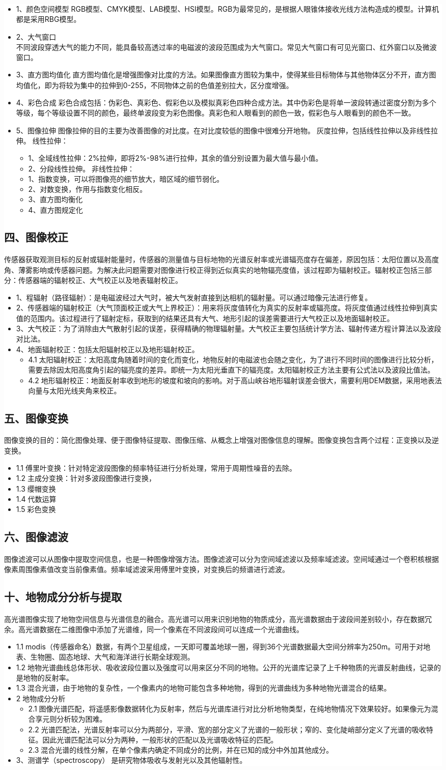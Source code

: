 - 1、颜色空间模型
RGB模型、CMYK模型、LAB模型、HSI模型。RGB为最常见的，是根据人眼锥体接收光线方法构造成的模型。计算机都是采用RBG模型。
- 2、大气窗口  
不同波段穿透大气的能力不同，能具备较高透过率的电磁波的波段范围成为大气窗口。常见大气窗口有可见光窗口、红外窗口以及微波窗口。
- 3、直方图均值化
直方图均值化是增强图像对比度的方法。如果图像直方图较为集中，使得某些目标物体与其他物体区分不开，直方图均值化，即为将较为集中的拉伸到0-255，不同物体之前的色值差别拉大，区分度增强。

- 4、彩色合成
彩色合成包括：伪彩色、真彩色、假彩色以及模拟真彩色四种合成方法。其中伪彩色是将单一波段转通过密度分割为多个等级，每个等级设置不同的颜色，最终单波段变为彩色图像。真彩色和人眼看到的颜色一致，假彩色与人眼看到的颜色不一致。

- 5、图像拉伸
图像拉伸的目的主要为改善图像的对比度。在对比度较低的图像中很难分开地物。
灰度拉伸，包括线性拉伸以及非线性拉伸。
线性拉伸：
  - 1、全域线性拉伸：2%拉伸，即将2%-98%进行拉伸，其余的值分别设置为最大值与最小值。
  - 2、分段线性拉伸。
非线性拉伸：
  - 1、指数变换，可以将图像亮的细节放大，暗区域的细节弱化。
  - 2、对数变换，作用与指数变化相反。
  - 3、直方图均衡化
  - 4、直方图规定化


## 四、图像校正
传感器获取观测目标的反射或辐射能量时，传感器的测量值与目标地物的光谱反射率或光谱辐亮度存在偏差，原因包括：太阳位置以及高度角、薄雾影响或传感器问题。为解决此问题需要对图像进行校正得到近似真实的地物辐亮度值，该过程即为辐射校正。辐射校正包括三部分：传感器端的辐射校正、大气校正以及地表辐射校正。
- 1、程辐射（路径辐射）：是电磁波经过大气时，被大气发射直接到达相机的辐射量。可以通过暗像元法进行修复。
- 2、传感器端的辐射校正（大气顶面校正或大气上界校正）：用来将灰度值转化为真实的反射率或辐亮度。将灰度值通过线性拉伸到真实值的范围内。该过程进行了辐射定标，获取到的结果还具有大气、地形引起的误差需要进行大气校正以及地面辐射校正。 
- 3、大气校正：为了消除由大气散射引起的误差，获得精确的物理辐射量。大气校正主要包括统计学方法、辐射传递方程计算法以及波段对比法。
- 4、地面辐射校正：包括太阳辐射校正以及地形辐射校正。
  - 4.1 太阳辐射校正：太阳高度角随着时间的变化而变化，地物反射的电磁波也会随之变化，为了进行不同时间的图像进行比较分析，需要去除因太阳高度角引起的辐亮度的差异。即统一为太阳光垂直下的辐亮度。太阳辐射校正方法主要有公式法以及波段比值法。  
  - 4.2 地形辐射校正：地面反射率收到地形的坡度和坡向的影响。对于高山峡谷地形辐射误差会很大，需要利用DEM数据，采用地表法向量与太阳光线夹角来校正。


## 五、图像变换
图像变换的目的：简化图像处理、便于图像特征提取、图像压缩、从概念上增强对图像信息的理解。图像变换包含两个过程：正变换以及逆变换。
- 1.1 傅里叶变换：针对特定波段图像的频率特征进行分析处理，常用于周期性噪音的去除。
- 1.2 主成分变换：针对多波段图像进行变换，
- 1.3 缨帽变换
- 1.4 代数运算
- 1.5 彩色变换

## 六、图像滤波
图像滤波可以从图像中提取空间信息，也是一种图像增强方法。图像滤波可以分为空间域滤波以及频率域滤波。空间域通过一个卷积核根据像素周围像素值改变当前像素值。频率域滤波采用傅里叶变换，对变换后的频谱进行滤波。



## 十、地物成分分析与提取
高光谱图像实现了地物空间信息与光谱信息的融合。高光谱可以用来识别地物的物质成分，高光谱数据由于波段间差别较小，存在数据冗余。高光谱数据在二维图像中添加了光谱维，同一个像素在不同波段间可以连成一个光谱曲线。  
- 1.1 modis（传感器命名）数据，有两个卫星组成，一天即可覆盖地球一圈，得到36个光谱数据最大空间分辨率为250m。可用于对地表、生物圈、固态地球、大气和海洋进行长期全球观测。  
- 1.2 地物光谱曲线总体形状、吸收波段位置以及强度可以用来区分不同的地物。公开的光谱库记录了上千种物质的光谱反射曲线，记录的是地物的反射率。
- 1.3 混合光谱，由于地物的复杂性，一个像素内的地物可能包含多种地物，得到的光谱曲线为多种地物光谱混合的结果。
- 2 地物成分分析
  - 2.1 图像光谱匹配，将遥感影像数据转化为反射率，然后与光谱库进行对比分析地物类型，在纯地物情况下效果较好。如果像元为混合享元则分析较为困难。
  - 2.2 光谱匹配法，光谱反射率可以分为两部分，平滑、宽的部分定义了光谱的一般形状；窄的、变化陡峭部分定义了光谱的吸收特征。因此光谱匹配法可以分为两种，一般形状的匹配以及光谱吸收特征的匹配。
  - 2.3 混合光谱的线性分解，在单个像素内确定不同成分的比例，并在已知的成分中外加其他成分。
- 3、测谱学（spectroscopy）
是研究物体吸收与发射光以及其他辐射性。
